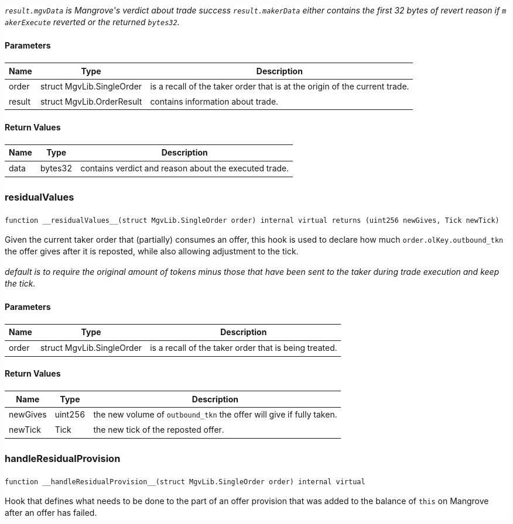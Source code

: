 _`result.mgvData` is Mangrove's verdict about trade success
`result.makerData` either contains the first 32 bytes of revert reason if `makerExecute` reverted or the returned `bytes32`._

#### Parameters

| Name | Type | Description |
| ---- | ---- | ----------- |
| order | struct MgvLib.SingleOrder | is a recall of the taker order that is at the origin of the current trade. |
| result | struct MgvLib.OrderResult | contains information about trade. |

#### Return Values

| Name | Type | Description |
| ---- | ---- | ----------- |
| data | bytes32 | contains verdict and reason about the executed trade. |

### __residualValues__

```solidity
function __residualValues__(struct MgvLib.SingleOrder order) internal virtual returns (uint256 newGives, Tick newTick)
```

Given the current taker order that (partially) consumes an offer, this hook is used to declare how much `order.olKey.outbound_tkn` the offer gives after it is reposted, while also allowing adjustment to the tick.

_default is to require the original amount of tokens minus those that have been sent to the taker during trade execution and keep the tick._

#### Parameters

| Name | Type | Description |
| ---- | ---- | ----------- |
| order | struct MgvLib.SingleOrder | is a recall of the taker order that is being treated. |

#### Return Values

| Name | Type | Description |
| ---- | ---- | ----------- |
| newGives | uint256 | the new volume of `outbound_tkn` the offer will give if fully taken. |
| newTick | Tick | the new tick of the reposted offer. |

### __handleResidualProvision__

```solidity
function __handleResidualProvision__(struct MgvLib.SingleOrder order) internal virtual
```

Hook that defines what needs to be done to the part of an offer provision that was added to the balance of `this` on Mangrove after an offer has failed.
